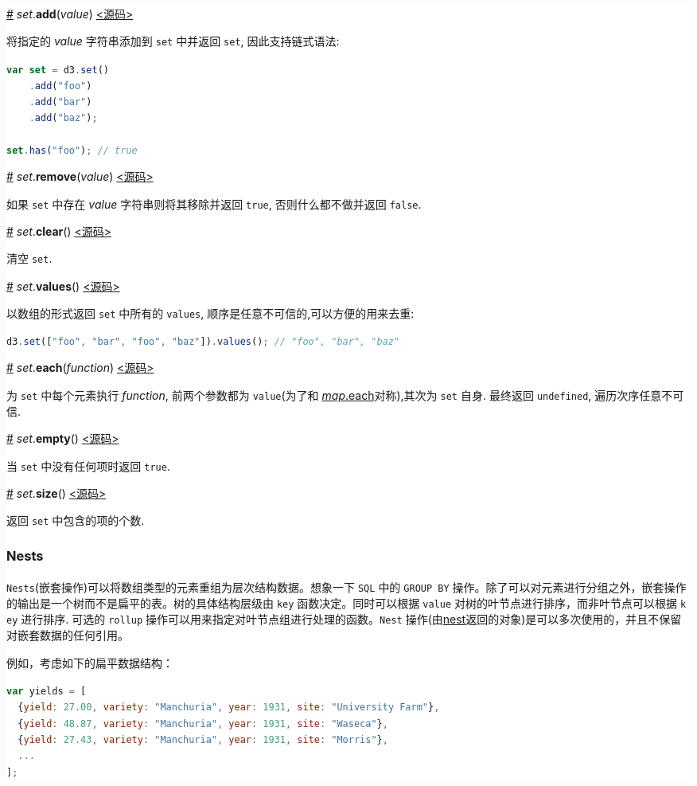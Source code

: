 <a name="set_add" href="#set_add">#</a> <i>set</i>.<b>add</b>(<i>value</i>) [<源码>](https://github.com/d3/d3-collection/blob/master/src/set.js#L10 "Source")

将指定的 *value* 字符串添加到 `set` 中并返回 `set`, 因此支持链式语法:

```js
var set = d3.set()
    .add("foo")
    .add("bar")
    .add("baz");

set.has("foo"); // true
```

<a name="set_remove" href="#set_remove">#</a> <i>set</i>.<b>remove</b>(<i>value</i>) [<源码>](https://github.com/d3/d3-collection/blob/master/src/set.js#L15 "Source")

如果 `set` 中存在 *value* 字符串则将其移除并返回 `true`, 否则什么都不做并返回 `false`.

<a name="set_clear" href="#set_clear">#</a> <i>set</i>.<b>clear</b>() [<源码>](https://github.com/d3/d3-collection/blob/master/src/set.js#L16 "Source")

清空 `set`.

<a name="set_values" href="#set_values">#</a> <i>set</i>.<b>values</b>() [<源码>](https://github.com/d3/d3-collection/blob/master/src/set.js#L17 "Source")

以数组的形式返回 `set` 中所有的 `values`, 顺序是任意不可信的,可以方便的用来去重:

```js
d3.set(["foo", "bar", "foo", "baz"]).values(); // "foo", "bar", "baz"
```

<a name="set_each" href="#set_each">#</a> <i>set</i>.<b>each</b>(<i>function</i>) [<源码>](https://github.com/d3/d3-collection/blob/master/src/set.js#L20 "Source")

为 `set` 中每个元素执行 *function*, 前两个参数都为 `value`(为了和 [*map*.each](#map_each)对称),其次为 `set` 自身. 最终返回 `undefined`, 遍历次序任意不可信.

<a name="set_empty" href="#set_empty">#</a> <i>set</i>.<b>empty</b>() [<源码>](https://github.com/d3/d3-collection/blob/master/src/set.js#L19 "Source")

当 `set` 中没有任何项时返回 `true`.

<a name="set_size" href="#set_size">#</a> <i>set</i>.<b>size</b>() [<源码>](https://github.com/d3/d3-collection/blob/master/src/set.js#L18 "Source")

返回 `set` 中包含的项的个数.

### Nests

`Nests`(嵌套操作)可以将数组类型的元素重组为层次结构数据。想象一下 `SQL` 中的 `GROUP BY` 操作。除了可以对元素进行分组之外，嵌套操作的输出是一个树而不是扁平的表。树的具体结构层级由 `key` 函数决定。同时可以根据 `value` 对树的叶节点进行排序，而非叶节点可以根据 `key` 进行排序. 可选的 `rollup` 操作可以用来指定对叶节点组进行处理的函数。`Nest` 操作(由[nest](#nest)返回的对象)是可以多次使用的，并且不保留对嵌套数据的任何引用。

例如，考虑如下的扁平数据结构：

```js
var yields = [
  {yield: 27.00, variety: "Manchuria", year: 1931, site: "University Farm"},
  {yield: 48.87, variety: "Manchuria", year: 1931, site: "Waseca"},
  {yield: 27.43, variety: "Manchuria", year: 1931, site: "Morris"},
  ...
];
```
